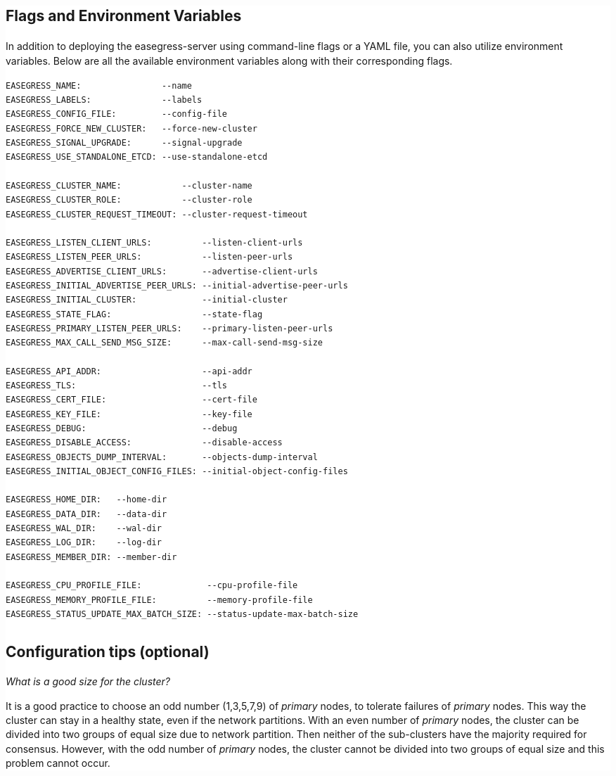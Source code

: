 ## Flags and Environment Variables

In addition to deploying the easegress-server using command-line flags or a YAML file, you can also utilize environment variables. Below are all the available environment variables along with their corresponding flags.

```
EASEGRESS_NAME:                --name
EASEGRESS_LABELS:              --labels
EASEGRESS_CONFIG_FILE:         --config-file
EASEGRESS_FORCE_NEW_CLUSTER:   --force-new-cluster
EASEGRESS_SIGNAL_UPGRADE:      --signal-upgrade
EASEGRESS_USE_STANDALONE_ETCD: --use-standalone-etcd

EASEGRESS_CLUSTER_NAME:            --cluster-name
EASEGRESS_CLUSTER_ROLE:            --cluster-role
EASEGRESS_CLUSTER_REQUEST_TIMEOUT: --cluster-request-timeout

EASEGRESS_LISTEN_CLIENT_URLS:          --listen-client-urls
EASEGRESS_LISTEN_PEER_URLS:            --listen-peer-urls
EASEGRESS_ADVERTISE_CLIENT_URLS:       --advertise-client-urls
EASEGRESS_INITIAL_ADVERTISE_PEER_URLS: --initial-advertise-peer-urls
EASEGRESS_INITIAL_CLUSTER:             --initial-cluster
EASEGRESS_STATE_FLAG:                  --state-flag
EASEGRESS_PRIMARY_LISTEN_PEER_URLS:    --primary-listen-peer-urls
EASEGRESS_MAX_CALL_SEND_MSG_SIZE:      --max-call-send-msg-size

EASEGRESS_API_ADDR:                    --api-addr
EASEGRESS_TLS:                         --tls
EASEGRESS_CERT_FILE:                   --cert-file
EASEGRESS_KEY_FILE:                    --key-file
EASEGRESS_DEBUG:                       --debug
EASEGRESS_DISABLE_ACCESS:              --disable-access
EASEGRESS_OBJECTS_DUMP_INTERVAL:       --objects-dump-interval
EASEGRESS_INITIAL_OBJECT_CONFIG_FILES: --initial-object-config-files

EASEGRESS_HOME_DIR:   --home-dir
EASEGRESS_DATA_DIR:   --data-dir
EASEGRESS_WAL_DIR:    --wal-dir
EASEGRESS_LOG_DIR:    --log-dir
EASEGRESS_MEMBER_DIR: --member-dir

EASEGRESS_CPU_PROFILE_FILE:             --cpu-profile-file
EASEGRESS_MEMORY_PROFILE_FILE:          --memory-profile-file
EASEGRESS_STATUS_UPDATE_MAX_BATCH_SIZE: --status-update-max-batch-size
```

## Configuration tips (optional)

*What is a good size for the cluster?*

It is a good practice to choose an odd number (1,3,5,7,9) of *primary* nodes, to tolerate failures of *primary* nodes. This way the cluster can stay in a healthy state, even if the network partitions. With an even number of *primary* nodes, the cluster can be divided into two groups of equal size due to network partition. Then neither of the sub-clusters have the majority required for consensus. However, with the odd number of *primary* nodes, the cluster cannot be divided into two groups of equal size and this problem cannot occur.
